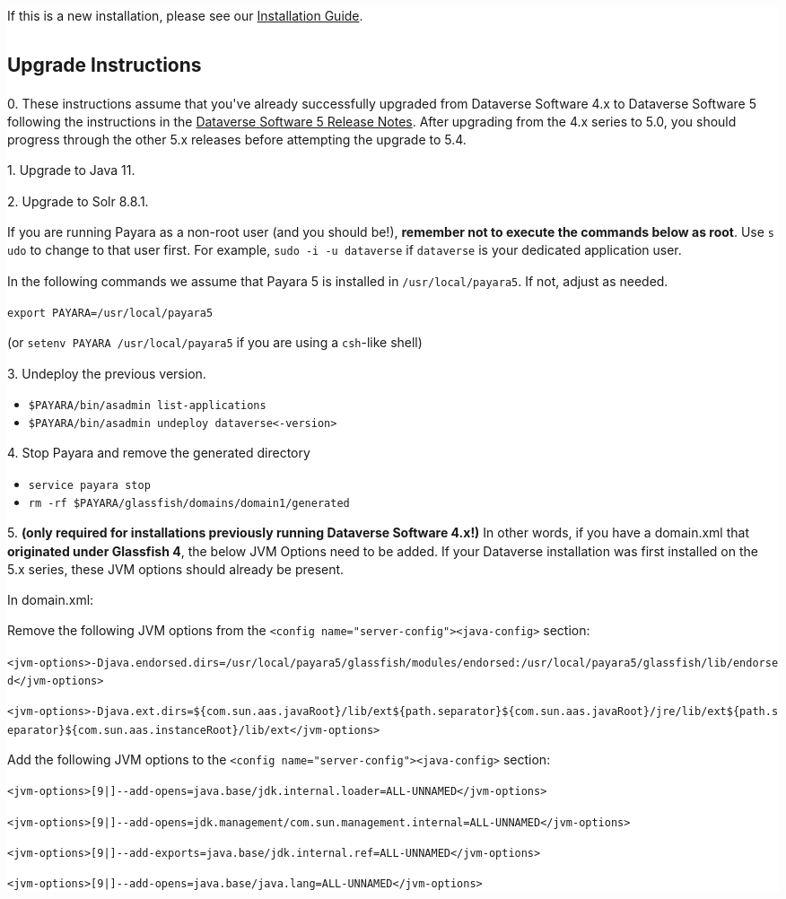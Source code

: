 If this is a new installation, please see our [Installation Guide](https://guides.dataverse.org/en/5.4/installation/).

## Upgrade Instructions

0\. These instructions assume that you've already successfully upgraded from Dataverse Software 4.x to Dataverse Software 5 following the instructions in the [Dataverse Software 5 Release Notes](https://github.com/IQSS/dataverse/releases/tag/v5.0). After upgrading from the 4.x series to 5.0, you should progress through the other 5.x releases before attempting the upgrade to 5.4.

1\. Upgrade to Java 11.

2\. Upgrade to Solr 8.8.1.

If you are running Payara as a non-root user (and you should be!), **remember not to execute the commands below as root**. Use `sudo` to change to that user first. For example, `sudo -i -u dataverse` if `dataverse` is your dedicated application user.  

In the following commands we assume that Payara 5 is installed in `/usr/local/payara5`. If not, adjust as needed.

`export PAYARA=/usr/local/payara5`

(or `setenv PAYARA /usr/local/payara5` if you are using a `csh`-like shell)

3\. Undeploy the previous version.

- `$PAYARA/bin/asadmin list-applications`
- `$PAYARA/bin/asadmin undeploy dataverse<-version>`

4\. Stop Payara and remove the generated directory

- `service payara stop`
- `rm -rf $PAYARA/glassfish/domains/domain1/generated`

5\. **(only required for installations previously running Dataverse Software 4.x!)** In other words, if you have a domain.xml that **originated under Glassfish 4**, the below JVM Options need to be added. If your Dataverse installation was first installed on the 5.x series, these JVM options should already be present.

In domain.xml:

Remove the following JVM options from the `<config name="server-config"><java-config>` section:

`<jvm-options>-Djava.endorsed.dirs=/usr/local/payara5/glassfish/modules/endorsed:/usr/local/payara5/glassfish/lib/endorsed</jvm-options>`  

`<jvm-options>-Djava.ext.dirs=${com.sun.aas.javaRoot}/lib/ext${path.separator}${com.sun.aas.javaRoot}/jre/lib/ext${path.separator}${com.sun.aas.instanceRoot}/lib/ext</jvm-options>`  

Add the following JVM options to the `<config name="server-config"><java-config>` section:  

`<jvm-options>[9|]--add-opens=java.base/jdk.internal.loader=ALL-UNNAMED</jvm-options>`  

`<jvm-options>[9|]--add-opens=jdk.management/com.sun.management.internal=ALL-UNNAMED</jvm-options>`  

`<jvm-options>[9|]--add-exports=java.base/jdk.internal.ref=ALL-UNNAMED</jvm-options>`  

`<jvm-options>[9|]--add-opens=java.base/java.lang=ALL-UNNAMED</jvm-options>`  
